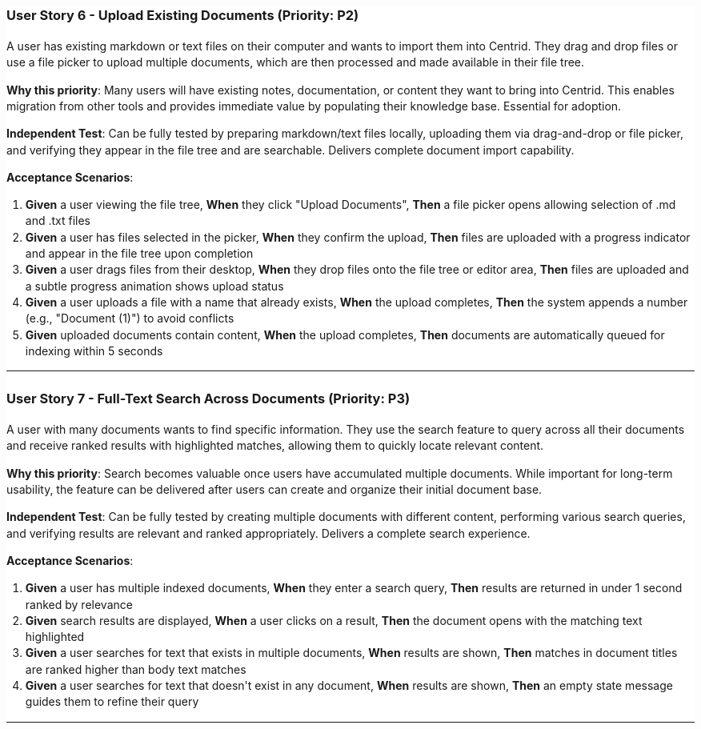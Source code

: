 ### User Story 6 - Upload Existing Documents (Priority: P2)

A user has existing markdown or text files on their computer and wants to import them into Centrid. They drag and drop files or use a file picker to upload multiple documents, which are then processed and made available in their file tree.

**Why this priority**: Many users will have existing notes, documentation, or content they want to bring into Centrid. This enables migration from other tools and provides immediate value by populating their knowledge base. Essential for adoption.

**Independent Test**: Can be fully tested by preparing markdown/text files locally, uploading them via drag-and-drop or file picker, and verifying they appear in the file tree and are searchable. Delivers complete document import capability.

**Acceptance Scenarios**:

1. **Given** a user viewing the file tree, **When** they click "Upload Documents", **Then** a file picker opens allowing selection of .md and .txt files
2. **Given** a user has files selected in the picker, **When** they confirm the upload, **Then** files are uploaded with a progress indicator and appear in the file tree upon completion
3. **Given** a user drags files from their desktop, **When** they drop files onto the file tree or editor area, **Then** files are uploaded and a subtle progress animation shows upload status
4. **Given** a user uploads a file with a name that already exists, **When** the upload completes, **Then** the system appends a number (e.g., "Document (1)") to avoid conflicts
5. **Given** uploaded documents contain content, **When** the upload completes, **Then** documents are automatically queued for indexing within 5 seconds

---

### User Story 7 - Full-Text Search Across Documents (Priority: P3)

A user with many documents wants to find specific information. They use the search feature to query across all their documents and receive ranked results with highlighted matches, allowing them to quickly locate relevant content.

**Why this priority**: Search becomes valuable once users have accumulated multiple documents. While important for long-term usability, the feature can be delivered after users can create and organize their initial document base.

**Independent Test**: Can be fully tested by creating multiple documents with different content, performing various search queries, and verifying results are relevant and ranked appropriately. Delivers a complete search experience.

**Acceptance Scenarios**:

1. **Given** a user has multiple indexed documents, **When** they enter a search query, **Then** results are returned in under 1 second ranked by relevance
2. **Given** search results are displayed, **When** a user clicks on a result, **Then** the document opens with the matching text highlighted
3. **Given** a user searches for text that exists in multiple documents, **When** results are shown, **Then** matches in document titles are ranked higher than body text matches
4. **Given** a user searches for text that doesn't exist in any document, **When** results are shown, **Then** an empty state message guides them to refine their query

---